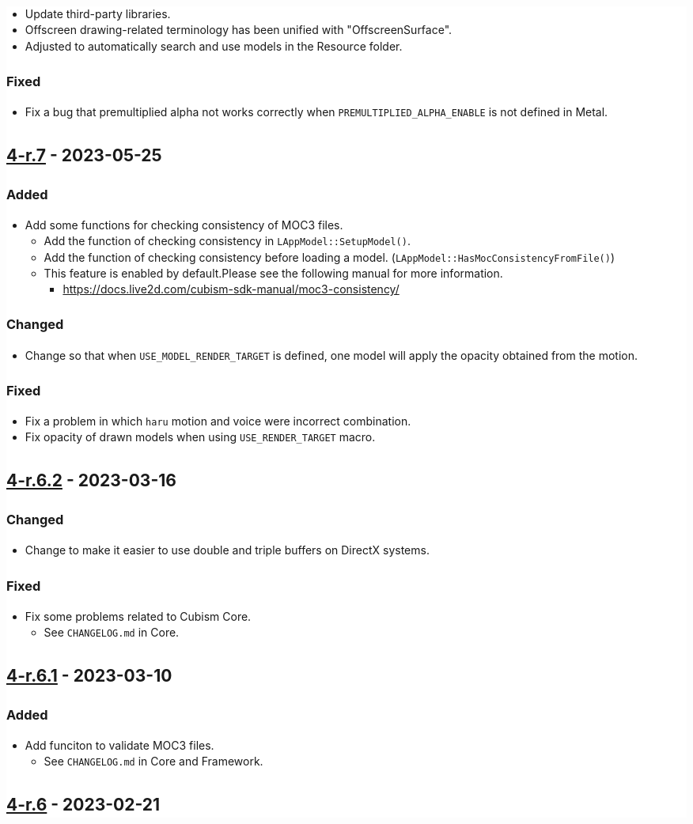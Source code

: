 * Update third-party libraries.
* Offscreen drawing-related terminology has been unified with "OffscreenSurface".
* Adjusted to automatically search and use models in the Resource folder.

### Fixed

* Fix a bug that premultiplied alpha not works correctly when `PREMULTIPLIED_ALPHA_ENABLE` is not defined in Metal.


## [4-r.7] - 2023-05-25

### Added

* Add some functions for checking consistency of MOC3 files.
  * Add the function of checking consistency in `LAppModel::SetupModel()`.
  * Add the function of checking consistency before loading a model. (`LAppModel::HasMocConsistencyFromFile()`)
  * This feature is enabled by default.Please see the following manual for more information.
    * https://docs.live2d.com/cubism-sdk-manual/moc3-consistency/

### Changed

* Change so that when `USE_MODEL_RENDER_TARGET` is defined, one model will apply the opacity obtained from the motion.

### Fixed

* Fix a problem in which `haru` motion and voice were incorrect combination.
* Fix opacity of drawn models when using `USE_RENDER_TARGET` macro.


## [4-r.6.2] - 2023-03-16

### Changed

* Change to make it easier to use double and triple buffers on DirectX systems.

### Fixed

* Fix some problems related to Cubism Core.
  * See `CHANGELOG.md` in Core.


## [4-r.6.1] - 2023-03-10

### Added

* Add funciton to validate MOC3 files.
  * See `CHANGELOG.md` in Core and Framework.


## [4-r.6] - 2023-02-21


[Core Changelog]: /Core/CHANGELOG.md
[5-r.4.1]: https://github.com/Live2D/CubismNativeSamples/compare/5-r.4...5-r.4.1
[5-r.4]: https://github.com/Live2D/CubismNativeSamples/compare/5-r.3...5-r.4
[5-r.3]: https://github.com/Live2D/CubismNativeSamples/compare/5-r.2...5-r.3
[5-r.2]: https://github.com/Live2D/CubismNativeSamples/compare/5-r.1...5-r.2
[5-r.1]: https://github.com/Live2D/CubismNativeSamples/compare/5-r.1-beta.4...5-r.1
[5-r.1-beta.4]: https://github.com/Live2D/CubismNativeSamples/compare/5-r.1-beta.3...5-r.1-beta.4
[5-r.1-beta.3]: https://github.com/Live2D/CubismNativeSamples/compare/5-r.1-beta.2...5-r.1-beta.3
[5-r.1-beta.2]: https://github.com/Live2D/CubismNativeSamples/compare/5-r.1-beta.1...5-r.1-beta.2
[5-r.1-beta.1]: https://github.com/Live2D/CubismNativeSamples/compare/4-r.7...5-r.1-beta.1
[4-r.7]: https://github.com/Live2D/CubismNativeSamples/compare/4-r.6.2...4-r.7
[4-r.6.2]: https://github.com/Live2D/CubismNativeSamples/compare/4-r.6.1...4-r.6.2
[4-r.6.1]: https://github.com/Live2D/CubismNativeSamples/compare/4-r.6...4-r.6.1
[4-r.6]: https://github.com/Live2D/CubismNativeSamples/compare/4-r.5.1...4-r.6
[4-r.5.1]: https://github.com/Live2D/CubismNativeSamples/compare/4-r.5...4-r.5.1
[4-r.5]: https://github.com/Live2D/CubismNativeSamples/compare/4-r.5-beta.5...4-r.5
[4-r.5-beta.5]: https://github.com/Live2D/CubismNativeSamples/compare/4-r.5-beta.4.1...4-r.5-beta.5
[4-r.5-beta.4.1]: https://github.com/Live2D/CubismNativeSamples/compare/4-r.5-beta.4...4-r.5-beta.4.1
[4-r.5-beta.4]: https://github.com/Live2D/CubismNativeSamples/compare/4-r.5-beta.3...4-r.5-beta.4
[4-r.5-beta.3]: https://github.com/Live2D/CubismNativeSamples/compare/4-r.5-beta.2...4-r.5-beta.3
[4-r.5-beta.2]: https://github.com/Live2D/CubismNativeSamples/compare/4-r.5-beta.1...4-r.5-beta.2
[4-r.5-beta.1]: https://github.com/Live2D/CubismNativeSamples/compare/4-r.4...4-r.5-beta.1
[4-r.4]: https://github.com/Live2D/CubismNativeSamples/compare/4-r.4-beta.1...4-r.4
[4-r.4-beta.1]: https://github.com/Live2D/CubismNativeSamples/compare/4-r.3...4-r.4-beta.1
[4-r.3]: https://github.com/Live2D/CubismNativeSamples/compare/4-r.3-beta.1...4-r.3
[4-r.3-beta.1]: https://github.com/Live2D/CubismNativeSamples/compare/4-r.2...4-r.3-beta.1
[4-r.2]: https://github.com/Live2D/CubismNativeSamples/compare/4-r.1...4-r.2
[4-r.1]: https://github.com/Live2D/CubismNativeSamples/compare/4-beta.2.1...4-r.1
[4-beta.2.1]: https://github.com/Live2D/CubismNativeSamples/compare/4-beta.2...4-beta.2.1
[4-beta.2]: https://github.com/Live2D/CubismNativeSamples/compare/4-beta.1...4-beta.2
[4-beta.1]: https://github.com/Live2D/CubismNativeSamples/compare/9a61d9374317b30f99c5e0ad3e58b675a0a39a32...4-beta.1